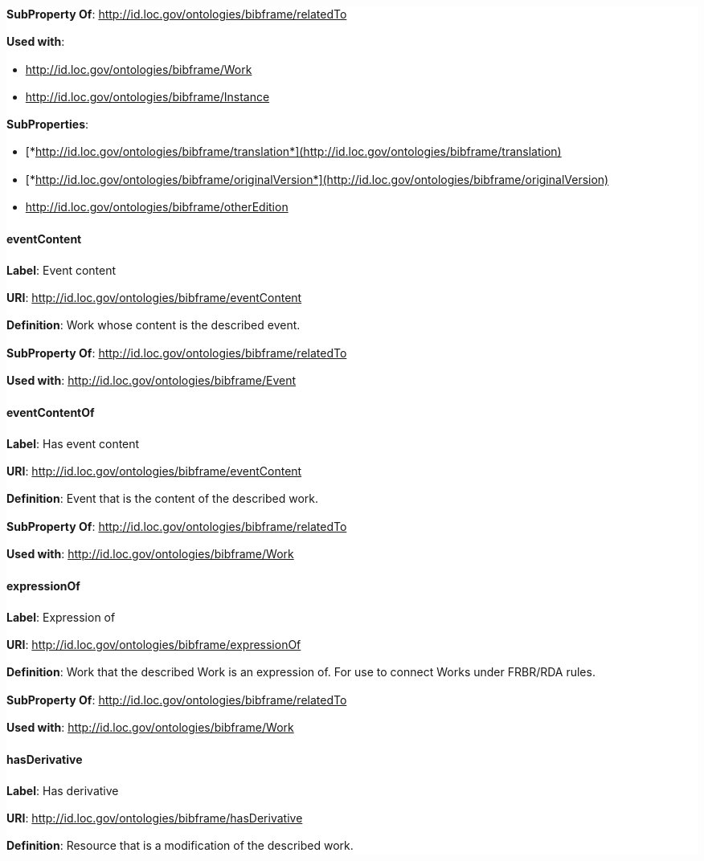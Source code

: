 **SubProperty Of**: http://id.loc.gov/ontologies/bibframe/relatedTo

**Used with**:

-   http://id.loc.gov/ontologies/bibframe/Work

-   http://id.loc.gov/ontologies/bibframe/Instance

**SubProperties**:

-   [*http://id.loc.gov/ontologies/bibframe/translation*](http://id.loc.gov/ontologies/bibframe/translation)

-   [*http://id.loc.gov/ontologies/bibframe/originalVersion*](http://id.loc.gov/ontologies/bibframe/originalVersion)

-   http://id.loc.gov/ontologies/bibframe/otherEdition

#### eventContent

**Label**: Event content

**URI**: http://id.loc.gov/ontologies/bibframe/eventContent

**Definition**: Work whose content is the described event.

**SubProperty Of**: http://id.loc.gov/ontologies/bibframe/relatedTo

**Used with**: http://id.loc.gov/ontologies/bibframe/Event

#### eventContentOf

**Label**: Has event content

**URI**: http://id.loc.gov/ontologies/bibframe/eventContent

**Definition**: Event that is the content of the described work.

**SubProperty Of**: http://id.loc.gov/ontologies/bibframe/relatedTo

**Used with**: http://id.loc.gov/ontologies/bibframe/Work

#### expressionOf

**Label**: Expression of

**URI**: http://id.loc.gov/ontologies/bibframe/expressionOf

**Definition**: Work that the described Work is an expression of. For
use to connect Works under FRBR/RDA rules.

**SubProperty Of**: http://id.loc.gov/ontologies/bibframe/relatedTo

**Used with**: http://id.loc.gov/ontologies/bibframe/Work

#### hasDerivative

**Label**: Has derivative

**URI**: http://id.loc.gov/ontologies/bibframe/hasDerivative

**Definition**: Resource that is a modification of the described work.
